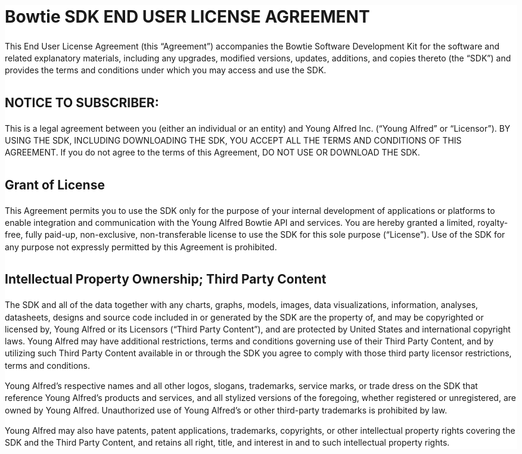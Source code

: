 # Bowtie SDK END USER LICENSE AGREEMENT

This End User License Agreement (this “Agreement”) accompanies the
Bowtie Software Development Kit for the software and related explanatory
materials, including any upgrades, modified versions, updates,
additions, and copies thereto (the “SDK”) and provides the terms and
conditions under which you may access and use the SDK.

## NOTICE TO SUBSCRIBER:

This is a legal agreement between you (either an individual or an
entity) and Young Alfred Inc. (“Young Alfred” or “Licensor”). BY USING
THE SDK, INCLUDING DOWNLOADING THE SDK, YOU ACCEPT ALL THE TERMS AND
CONDITIONS OF THIS AGREEMENT. If you do not agree to the terms of this
Agreement, DO NOT USE OR DOWNLOAD THE SDK.

## Grant of License

This Agreement permits you to use the SDK only for the purpose of your
internal development of applications or platforms to enable integration
and communication with the Young Alfred Bowtie API and services. You are
hereby granted a limited, royalty-free, fully paid-up, non-exclusive,
non-transferable license to use the SDK for this sole purpose
(“License”).  Use of the SDK for any purpose not expressly permitted by
this Agreement is prohibited.

## Intellectual Property Ownership; Third Party Content

The SDK and all of the data together with any charts, graphs, models,
images, data visualizations, information, analyses, datasheets, designs
and source code included in or generated by the SDK are the property of,
and may be copyrighted or licensed by, Young Alfred or its Licensors
(“Third Party Content”), and are protected by United States and
international copyright laws.  Young Alfred may have additional
restrictions, terms and conditions governing use of their Third Party
Content, and by utilizing such Third Party Content available in or
through the SDK you agree to comply with those third party licensor
restrictions, terms and conditions.

Young Alfred’s respective names and all other logos, slogans,
trademarks, service marks, or trade dress on the SDK that reference
Young Alfred’s products and services, and all stylized versions of the
foregoing, whether registered or unregistered, are owned by Young
Alfred. Unauthorized use of Young Alfred’s or other third-party
trademarks is prohibited by law.

Young Alfred may also have patents, patent applications, trademarks,
copyrights, or other intellectual property rights covering the SDK and
the Third Party Content, and retains all right, title, and interest in
and to such intellectual property rights.
